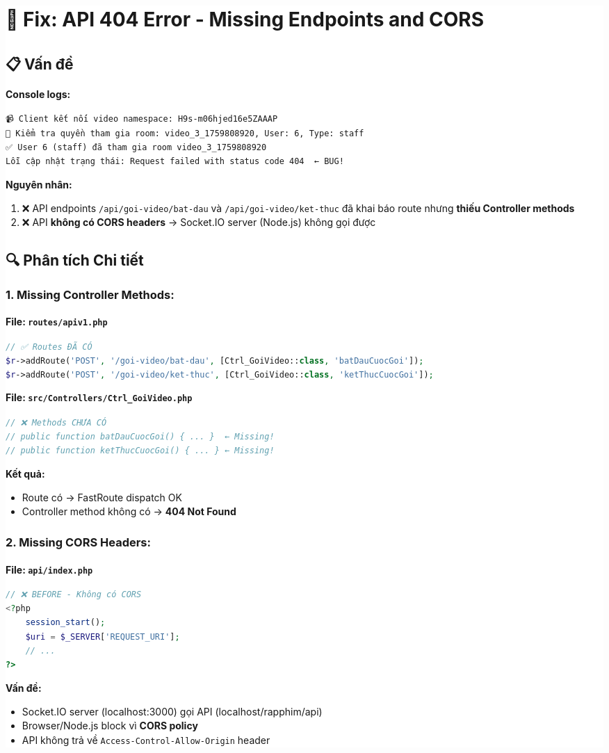 # 🔧 Fix: API 404 Error - Missing Endpoints and CORS

## 📋 Vấn đề

**Console logs:**
```
📹 Client kết nối video namespace: H9s-m06hjed16e5ZAAAP
🔐 Kiểm tra quyền tham gia room: video_3_1759808920, User: 6, Type: staff
✅ User 6 (staff) đã tham gia room video_3_1759808920
Lỗi cập nhật trạng thái: Request failed with status code 404  ← BUG!
```

**Nguyên nhân:**
1. ❌ API endpoints `/api/goi-video/bat-dau` và `/api/goi-video/ket-thuc` đã khai báo route nhưng **thiếu Controller methods**
2. ❌ API **không có CORS headers** → Socket.IO server (Node.js) không gọi được

## 🔍 Phân tích Chi tiết

### **1. Missing Controller Methods:**

**File: `routes/apiv1.php`**
```php
// ✅ Routes ĐÃ CÓ
$r->addRoute('POST', '/goi-video/bat-dau', [Ctrl_GoiVideo::class, 'batDauCuocGoi']);
$r->addRoute('POST', '/goi-video/ket-thuc', [Ctrl_GoiVideo::class, 'ketThucCuocGoi']);
```

**File: `src/Controllers/Ctrl_GoiVideo.php`**
```php
// ❌ Methods CHƯA CÓ
// public function batDauCuocGoi() { ... }  ← Missing!
// public function ketThucCuocGoi() { ... } ← Missing!
```

**Kết quả:**
- Route có → FastRoute dispatch OK
- Controller method không có → **404 Not Found**

### **2. Missing CORS Headers:**

**File: `api/index.php`**
```php
// ❌ BEFORE - Không có CORS
<?php
    session_start();
    $uri = $_SERVER['REQUEST_URI'];
    // ...
?>
```

**Vấn đề:**
- Socket.IO server (localhost:3000) gọi API (localhost/rapphim/api)
- Browser/Node.js block vì **CORS policy**
- API không trả về `Access-Control-Allow-Origin` header
